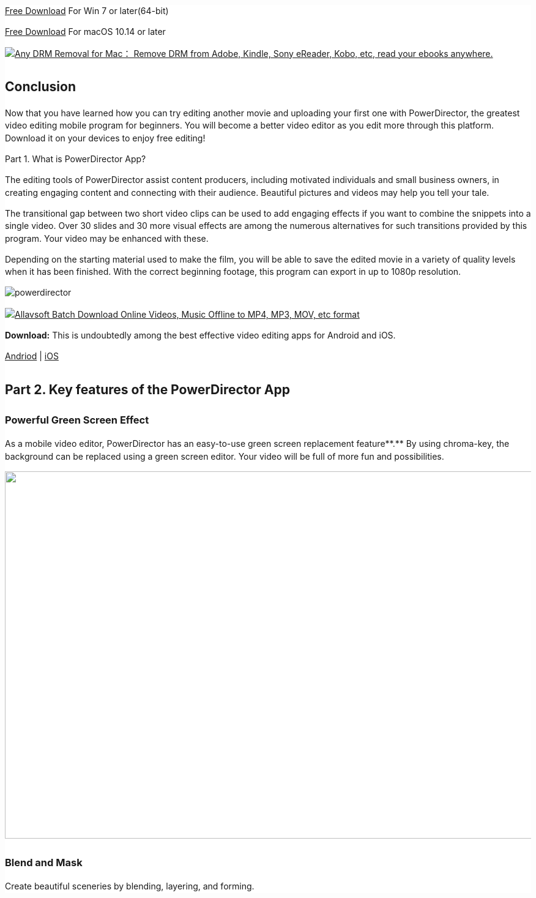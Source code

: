 [Free Download](https://tools.techidaily.com/wondershare/filmora/download/) For Win 7 or later(64-bit)

[Free Download](https://tools.techidaily.com/wondershare/filmora/download/) For macOS 10.14 or later


<a href="https://secure.2checkout.com/order/checkout.php?PRODS=4600114&QTY=1&AFFILIATE=108875&CART=1"><img src="https://www.epubor.com/images/drm-removal-feature2.png" border="0">Any DRM Removal for Mac： Remove DRM from Adobe, Kindle, Sony eReader, Kobo, etc, read your ebooks anywhere.</a>

## Conclusion

Now that you have learned how you can try editing another movie and uploading your first one with PowerDirector, the greatest video editing mobile program for beginners. You will become a better video editor as you edit more through this platform. Download it on your devices to enjoy free editing!

Part 1\. What is PowerDirector App?

The editing tools of PowerDirector assist content producers, including motivated individuals and small business owners, in creating engaging content and connecting with their audience. Beautiful pictures and videos may help you tell your tale.

The transitional gap between two short video clips can be used to add engaging effects if you want to combine the snippets into a single video. Over 30 slides and 30 more visual effects are among the numerous alternatives for such transitions provided by this program. Your video may be enhanced with these.

Depending on the starting material used to make the film, you will be able to save the edited movie in a variety of quality levels when it has been finished. With the correct beginning footage, this program can export in up to 1080p resolution.

![powerdirector](https://images.wondershare.com/filmora/article-images/2022/09/powerdirector-app-review-1.jpg)


<a href="https://secure.2checkout.com/order/checkout.php?PRODS=4631056&QTY=1&AFFILIATE=108875&CART=1"><img src="https://secure.avangate.com/images/merchant/997e65474a248252883b485717f7d098/products/buy-windows.png" border="0">Allavsoft Batch Download Online Videos, Music Offline to MP4, MP3, MOV, etc format </a>

**Download:** This is undoubtedly among the best effective video editing apps for Android and iOS.

[Andriod](https://play.google.com/store/apps/details?id=com.cyberlink.powerdirector.DRA140225%5F01&hl=en&gl=US) | [iOS](https://apps.apple.com/us/app/powerdirector-video-editor/id1473574597)

## Part 2\. Key features of the PowerDirector App

### Powerful Green Screen Effect

As a mobile video editor, PowerDirector has an easy-to-use green screen replacement feature**.** By using chroma-key, the background can be replaced using a green screen editor. Your video will be full of more fun and possibilities.


<a href="https://appsumo.8odi.net/c/5597632/2082541/7443" target="_top" id="2082541"><img src="//a.impactradius-go.com/display-ad/7443-2082541" border="0" alt="" width="1200" height="600"/></a><img height="0" width="0" src="https://appsumo.8odi.net/i/5597632/2082541/7443" style="position:absolute;visibility:hidden;" border="0" />

### Blend and Mask

Create beautiful sceneries by blending, layering, and forming.

